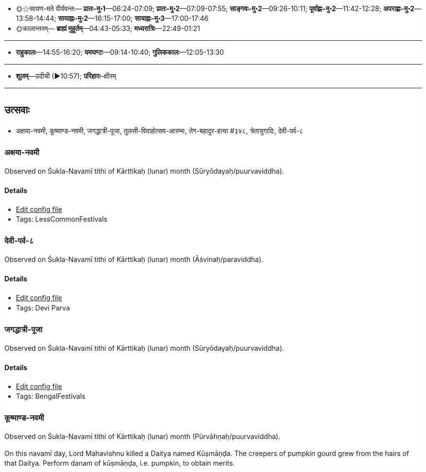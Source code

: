 - 🌞⚝सायण-मते वीर्यवन्तः— **प्रातः-मु॰1**—06:24-07:09; **प्रातः-मु॰2**—07:09-07:55; **साङ्गवः-मु॰2**—09:26-10:11; **पूर्वाह्णः-मु॰2**—11:42-12:28; **अपराह्णः-मु॰2**—13:58-14:44; **सायाह्नः-मु॰2**—16:15-17:00; **सायाह्नः-मु॰3**—17:00-17:46  
- 🌞कालान्तरम्— **ब्राह्मं मुहूर्तम्**—04:43-05:33; **मध्यरात्रिः**—22:49-01:21  
___________________
- **राहुकालः**—14:55-16:20; **यमघण्टः**—09:14-10:40; **गुलिककालः**—12:05-13:30  
___________________
- **शूलम्**—उदीची (►10:57); **परिहारः**–क्षीरम्  
___________________

## उत्सवाः
- अक्षया-नवमी, कूष्माण्ड-नवमी, जगद्धात्री-पूजा, तुलसी-विवाहोत्सव-आरम्भः, तेग-बहादुर-हत्या #३४८, त्रेतायुगादिः, देवी-पर्व-८
### अक्षया-नवमी

Observed on Śukla-Navamī tithi of Kārttikaḥ (lunar) month (Sūryōdayaḥ/puurvaviddha). 



#### Details
- [Edit config file](https://github.com/jyotisham/adyatithi/blob/master/general/lunar_month/tithi/08/09/akSayA~navamI.toml)
- Tags: LessCommonFestivals


### देवी-पर्व-८

Observed on Śukla-Navamī tithi of Kārttikaḥ (lunar) month (Āśvinaḥ/paraviddha). 



#### Details
- [Edit config file](https://github.com/jyotisham/adyatithi/blob/master/devatA/devIparva/lunar_month/tithi/08/09/devi-parva-8.toml)
- Tags: Devi Parva


### जगद्धात्री-पूजा

Observed on Śukla-Navamī tithi of Kārttikaḥ (lunar) month (Sūryōdayaḥ/puurvaviddha). 



#### Details
- [Edit config file](https://github.com/jyotisham/adyatithi/blob/master/general/lunar_month/tithi/08/09/jagaddhAtrI-pUjA.toml)
- Tags: BengalFestivals


### कूष्माण्ड-नवमी

Observed on Śukla-Navamī tithi of Kārttikaḥ (lunar) month (Pūrvāhṇaḥ/puurvaviddha). 

On this navamī day, Lord Mahavishnu killed a Daitya named Kūṣmāṇḍa. The creepers of pumpkin gourd grew from the hairs of that Daitya. Perform danam of kūṣmāṇḍa, i.e. pumpkin, to obtain merits.

